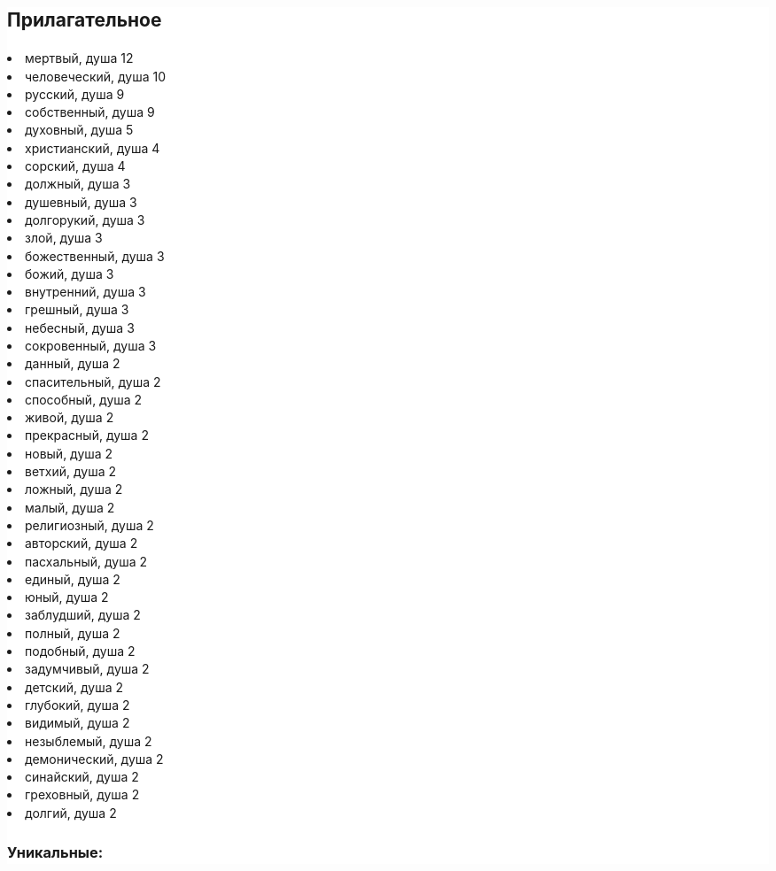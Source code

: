 ## Прилагательное
<li>мертвый, душа 12</li>
<li>человеческий, душа 10</li>
<li>русский, душа 9</li>
<li>собственный, душа 9</li>
<li>духовный, душа 5</li>
<li>христианский, душа 4</li>
<li>сорский, душа 4</li>
<li>должный, душа 3</li>
<li>душевный, душа 3</li>
<li>долгорукий, душа 3</li>
<li>злой, душа 3</li>
<li>божественный, душа 3</li>
<li>божий, душа 3</li>
<li>внутренний, душа 3</li>
<li>грешный, душа 3</li>
<li>небесный, душа 3</li>
<li>сокровенный, душа 3</li>
<li>данный, душа 2</li>
<li>спасительный, душа 2</li>
<li>способный, душа 2</li>
<li>живой, душа 2</li>
<li>прекрасный, душа 2</li>
<li>новый, душа 2</li>
<li>ветхий, душа 2</li>
<li>ложный, душа 2</li>
<li>малый, душа 2</li>
<li>религиозный, душа 2</li>
<li>авторский, душа 2</li>
<li>пасхальный, душа 2</li>
<li>единый, душа 2</li>
<li>юный, душа 2</li>
<li>заблудший, душа 2</li>
<li>полный, душа 2</li>
<li>подобный, душа 2</li>
<li>задумчивый, душа 2</li>
<li>детский, душа 2</li>
<li>глубокий, душа 2</li>
<li>видимый, душа 2</li>
<li>незыблемый, душа 2</li>
<li>демонический, душа 2</li>
<li>синайский, душа 2</li>
<li>греховный, душа 2</li>
<li>долгий, душа 2</li>

### Уникальные: